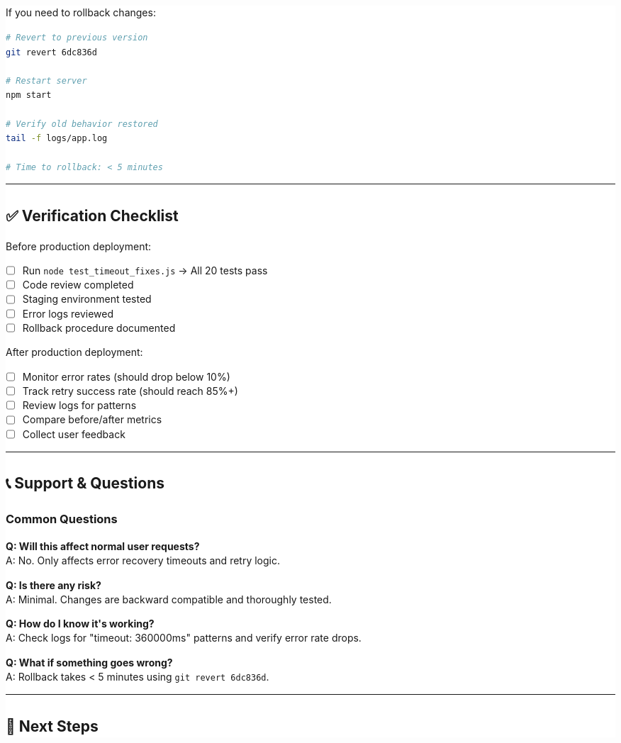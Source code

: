 If you need to rollback changes:

```bash
# Revert to previous version
git revert 6dc836d

# Restart server
npm start

# Verify old behavior restored
tail -f logs/app.log

# Time to rollback: < 5 minutes
```

---

## ✅ Verification Checklist

Before production deployment:
- [ ] Run `node test_timeout_fixes.js` → All 20 tests pass
- [ ] Code review completed
- [ ] Staging environment tested
- [ ] Error logs reviewed
- [ ] Rollback procedure documented

After production deployment:
- [ ] Monitor error rates (should drop below 10%)
- [ ] Track retry success rate (should reach 85%+)
- [ ] Review logs for patterns
- [ ] Compare before/after metrics
- [ ] Collect user feedback

---

## 📞 Support & Questions

### Common Questions

**Q: Will this affect normal user requests?**  
A: No. Only affects error recovery timeouts and retry logic.

**Q: Is there any risk?**  
A: Minimal. Changes are backward compatible and thoroughly tested.

**Q: How do I know it's working?**  
A: Check logs for "timeout: 360000ms" patterns and verify error rate drops.

**Q: What if something goes wrong?**  
A: Rollback takes < 5 minutes using `git revert 6dc836d`.

---

## 🎯 Next Steps
